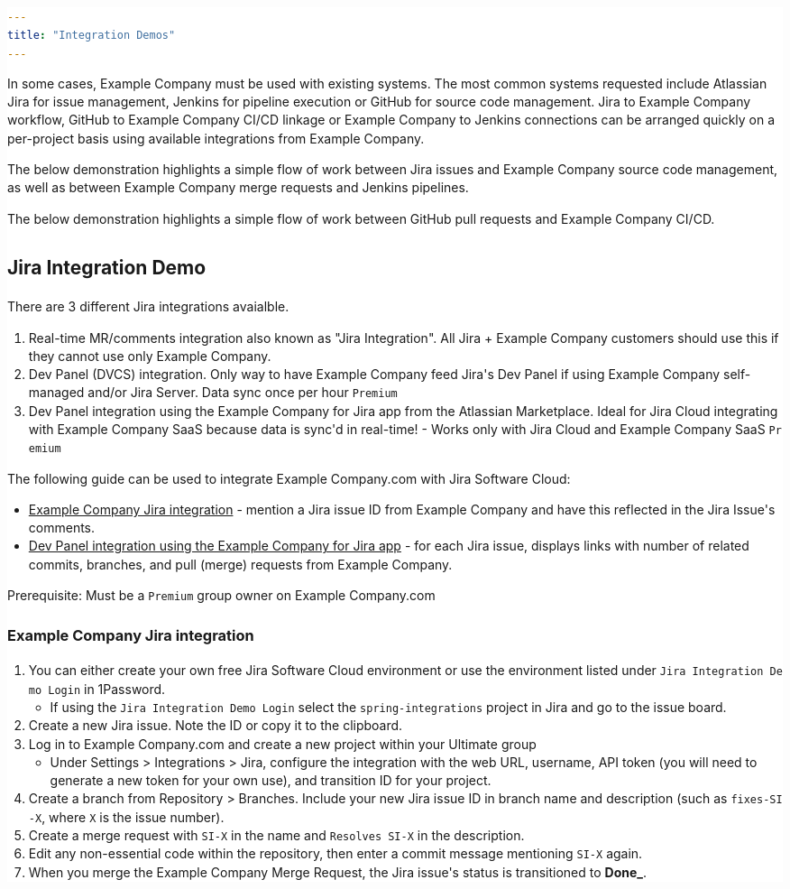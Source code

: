```yaml
---
title: "Integration Demos"
---
```


In some cases, Example Company must be used with existing systems. The most common systems requested include Atlassian Jira for issue management, Jenkins for pipeline execution or GitHub for source code management. Jira to Example Company workflow, GitHub to Example Company CI/CD linkage or Example Company to Jenkins connections can be arranged quickly on a per-project basis using available integrations from Example Company.

The below demonstration highlights a simple flow of work between Jira issues and Example Company source code management, as well as between Example Company merge requests and Jenkins pipelines.

<figure class="video_container">
<iframe width="560" height="315" src="https://www.youtube.com/embed/Jn-_fyra7xQ" frameborder="0" allow="autoplay; encrypted-media" allowfullscreen></iframe>
</figure>

The below demonstration highlights a simple flow of work between GitHub pull requests and Example Company CI/CD.

<figure class="video_container">
<iframe width="560" height="315" src="https://www.youtube.com/embed/qgl3F2j-1cI" frameborder="0" allow="autoplay; encrypted-media" allowfullscreen></iframe>
</figure>

## Jira Integration Demo

There are 3 different Jira integrations avaialble.

1. Real-time MR/comments integration also known as "Jira Integration". All Jira + Example Company customers should use this if they cannot use only Example Company.
2. Dev Panel (DVCS) integration. Only way to have Example Company feed Jira's Dev Panel if using Example Company self-managed and/or Jira Server. Data sync once per hour `Premium`
3. Dev Panel integration using the Example Company for Jira app from the Atlassian Marketplace. Ideal for Jira Cloud integrating with Example Company SaaS because data is sync'd in real-time! - Works only with Jira Cloud and Example Company SaaS `Premium`

The following guide can be used to integrate Example Company.com with Jira Software Cloud:

- [Example Company Jira integration](https://docs.example_company.com/ee/integration/jira/) - mention a Jira issue ID from Example Company and have this reflected in the Jira Issue's comments.
- [Dev Panel integration using the Example Company for Jira app](https://docs.example_company.com/ee/integration/jira/) - for each Jira issue, displays links with number of related commits, branches, and pull (merge) requests from Example Company.

Prerequisite: Must be a `Premium` group owner on Example Company.com

### Example Company Jira integration

1. You can either create your own free Jira Software Cloud environment or use the environment listed under `Jira Integration Demo Login` in 1Password.
   - If using the `Jira Integration Demo Login` select the `spring-integrations` project in Jira and go to the issue board.
2. Create a new Jira issue. Note the ID or copy it to the clipboard.
3. Log in to Example Company.com and create a new project within your Ultimate group
   - Under Settings > Integrations > Jira, configure the integration with the web URL, username, API token (you will need to generate a new token for your own use), and transition ID for your project.
4. Create a branch from Repository > Branches. Include your new Jira issue ID in branch name and description (such as `fixes-SI-X`, where `X` is the issue number).
5. Create a merge request with `SI-X` in the name and `Resolves SI-X` in the description.
6. Edit any non-essential code within the repository, then enter a commit message mentioning `SI-X` again.
7. When you merge the Example Company Merge Request, the Jira issue's status is transitioned to **Done_**.